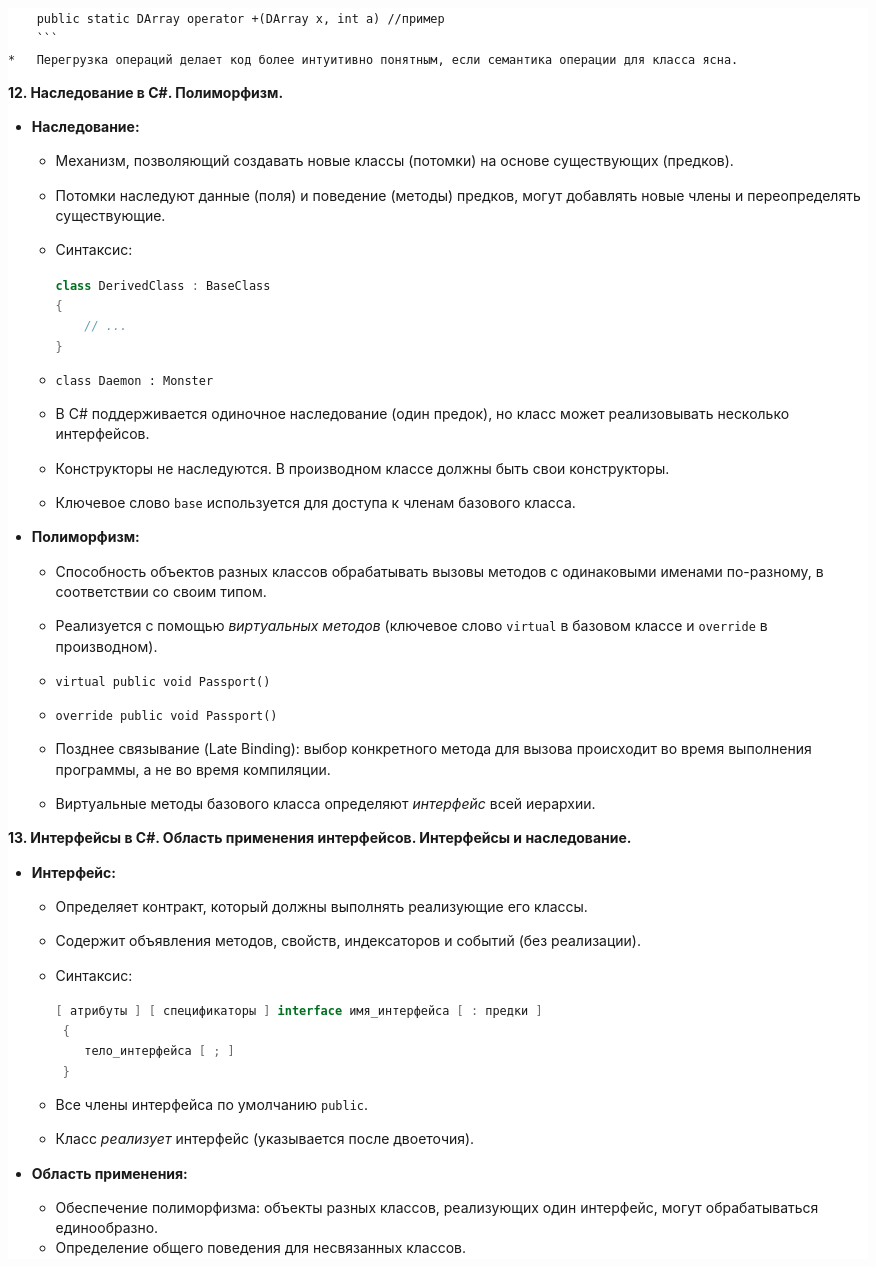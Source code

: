         public static DArray operator +(DArray x, int a) //пример
        ```
    *   Перегрузка операций делает код более интуитивно понятным, если семантика операции для класса ясна.

**12. Наследование в C#. Полиморфизм.**

*   **Наследование:**
    *   Механизм, позволяющий создавать новые классы (потомки) на основе существующих (предков).
    *   Потомки наследуют данные (поля) и поведение (методы) предков, могут добавлять новые члены и переопределять существующие.
    *   Синтаксис:

        ```csharp
        class DerivedClass : BaseClass
        {
            // ...
        }
        ```
    *   `class Daemon : Monster`

    *   В C# поддерживается одиночное наследование (один предок), но класс может реализовывать несколько интерфейсов.
    *   Конструкторы не наследуются. В производном классе должны быть свои конструкторы.
    *   Ключевое слово `base` используется для доступа к членам базового класса.

*   **Полиморфизм:**
    *   Способность объектов разных классов обрабатывать вызовы методов с одинаковыми именами по-разному, в соответствии со своим типом.
    *   Реализуется с помощью *виртуальных методов* (ключевое слово `virtual` в базовом классе и `override` в производном).
    * `virtual public void Passport()`
    * `override public void Passport()`

    *   Позднее связывание (Late Binding): выбор конкретного метода для вызова происходит во время выполнения программы, а не во время компиляции.
    *   Виртуальные методы базового класса определяют *интерфейс* всей иерархии.

**13. Интерфейсы в C#. Область применения интерфейсов. Интерфейсы и наследование.**

*   **Интерфейс:**
    *   Определяет контракт, который должны выполнять реализующие его классы.
    *   Содержит объявления методов, свойств, индексаторов и событий (без реализации).
    *   Синтаксис:

        ```csharp
        [ атрибуты ] [ спецификаторы ] interface имя_интерфейса [ : предки ]
         {
            тело_интерфейса [ ; ]
         }
        ```

    *   Все члены интерфейса по умолчанию `public`.
    *   Класс *реализует* интерфейс (указывается после двоеточия).

*   **Область применения:**
    *   Обеспечение полиморфизма: объекты разных классов, реализующих один интерфейс, могут обрабатываться единообразно.
    *   Определение общего поведения для несвязанных классов.

